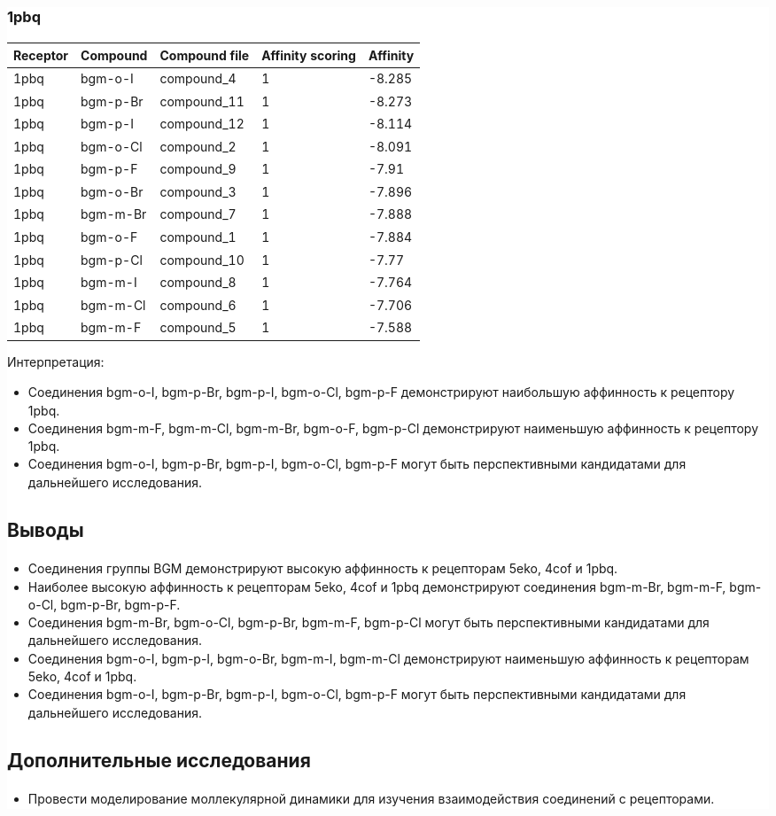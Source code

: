 
### 1pbq

| Receptor | Compound | Compound file | Affinity scoring | Affinity |
|----------|----------|---------------|------------------|----------|
| 1pbq     | bgm-o-I  | compound_4    | 1                | -8.285   |
| 1pbq     | bgm-p-Br | compound_11   | 1                | -8.273   |
| 1pbq     | bgm-p-I  | compound_12   | 1                | -8.114   |
| 1pbq     | bgm-o-Cl | compound_2    | 1                | -8.091   |
| 1pbq     | bgm-p-F  | compound_9    | 1                | -7.91    |
| 1pbq     | bgm-o-Br | compound_3    | 1                | -7.896   |
| 1pbq     | bgm-m-Br | compound_7    | 1                | -7.888   |
| 1pbq     | bgm-o-F  | compound_1    | 1                | -7.884   |
| 1pbq     | bgm-p-Cl | compound_10   | 1                | -7.77    |
| 1pbq     | bgm-m-I  | compound_8    | 1                | -7.764   |
| 1pbq     | bgm-m-Cl | compound_6    | 1                | -7.706   |
| 1pbq     | bgm-m-F  | compound_5    | 1                | -7.588   |

Интерпретация:

* Соединения bgm-o-I, bgm-p-Br, bgm-p-I, bgm-o-Cl, bgm-p-F демонстрируют наибольшую аффинность к рецептору 1pbq.
* Соединения bgm-m-F, bgm-m-Cl, bgm-m-Br, bgm-o-F, bgm-p-Cl демонстрируют наименьшую аффинность к рецептору 1pbq.
* Соединения bgm-o-I, bgm-p-Br, bgm-p-I, bgm-o-Cl, bgm-p-F могут быть перспективными кандидатами для дальнейшего исследования.

## Выводы

* Соединения группы BGM демонстрируют высокую аффинность к рецепторам 5eko, 4cof и 1pbq.
* Наиболее высокую аффинность к рецепторам 5eko, 4cof и 1pbq демонстрируют соединения bgm-m-Br, bgm-m-F, bgm-o-Cl, bgm-p-Br, bgm-p-F.
* Соединения bgm-m-Br, bgm-o-Cl, bgm-p-Br, bgm-m-F, bgm-p-Cl могут быть перспективными кандидатами для дальнейшего исследования.
* Соединения bgm-o-I, bgm-p-I, bgm-o-Br, bgm-m-I, bgm-m-Cl демонстрируют наименьшую аффинность к рецепторам 5eko, 4cof и 1pbq.
* Соединения bgm-o-I, bgm-p-Br, bgm-p-I, bgm-o-Cl, bgm-p-F могут быть перспективными кандидатами для дальнейшего исследования.

## Дополнительные исследования

* Провести моделирование моллекулярной динамики для изучения взаимодействия соединений с рецепторами.
